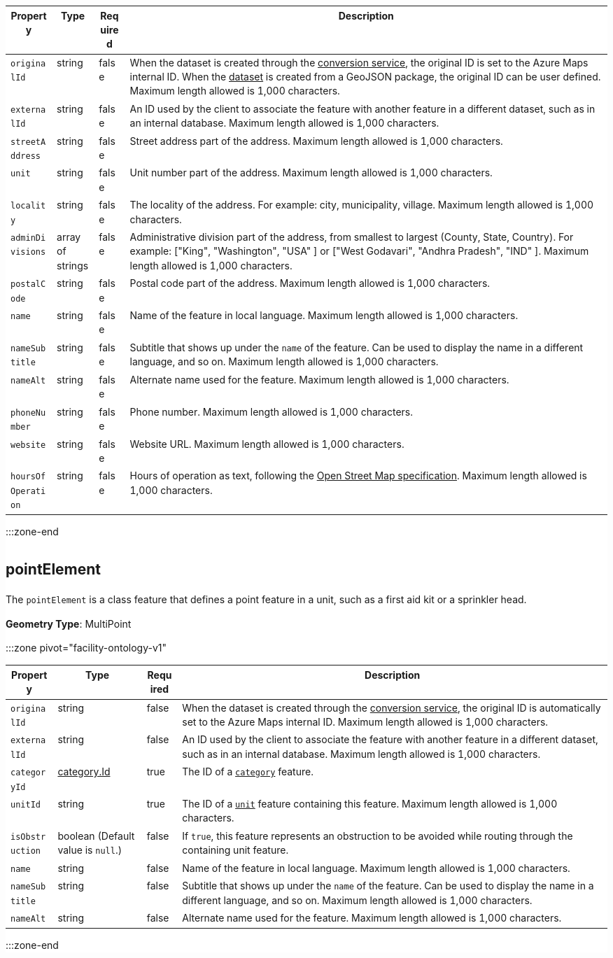| Property    | Type   | Required | Description |
|-------------|--------|----------|-------------|
|`originalId` | string |false | When the dataset is created through the [conversion service], the original ID is set to the Azure Maps internal ID. When the [dataset] is created from a GeoJSON package, the original ID can be user defined. Maximum length allowed is 1,000 characters.|
|`externalId` | string |false | An ID used by the client to associate the feature with another feature in a different dataset, such as in an internal database. Maximum length allowed is 1,000 characters.|
|`streetAddress` |string |false |Street address part of the address.  Maximum length allowed is 1,000 characters. |
|`unit` |string |false |Unit number part of the address.  Maximum length allowed is 1,000 characters. |
|`locality`| string| false |The locality of the address. For example: city, municipality, village. Maximum length allowed is 1,000 characters.|
|`adminDivisions`| array of strings| false |Administrative division part of the address, from smallest to largest (County, State, Country). For example: ["King", "Washington", "USA" ] or ["West Godavari", "Andhra Pradesh", "IND" ]. Maximum length allowed is 1,000 characters.|
|`postalCode`| string | false |Postal code part of the address. Maximum length allowed is 1,000 characters.|
|`name` | string | false | Name of the feature in local language.  Maximum length allowed is 1,000 characters.|
|`nameSubtitle` | string | false | Subtitle that shows up under the `name` of the feature. Can be used to display the name in a different language, and so on. Maximum length allowed is 1,000 characters. |
|`nameAlt` | string | false | Alternate name used for the feature. Maximum length allowed is 1,000 characters. |
|`phoneNumber` | string | false | Phone number. Maximum length allowed is 1,000 characters. |
|`website` | string | false | Website URL. Maximum length allowed is 1,000 characters. |
|`hoursOfOperation` | string | false | Hours of operation as text, following the [Open Street Map specification]. Maximum length allowed is 1,000 characters. |

:::zone-end

## pointElement

The `pointElement` is a class feature that defines a point feature in a unit, such as a first aid kit or a sprinkler head.

**Geometry Type**: MultiPoint

:::zone pivot="facility-ontology-v1"

| Property    | Type   | Required | Description |
|-------------|--------|----------|-------------|
|`originalId` | string |false | When the dataset is created through the [conversion service], the original ID is automatically set to the Azure Maps internal ID. Maximum length allowed is 1,000 characters.|
|`externalId` | string |false | An ID used by the client to associate the feature with another feature in a different dataset, such as in an internal database. Maximum length allowed is 1,000 characters.|
|`categoryId` |[category.Id] |true | The ID of a [`category`] feature.|
| `unitId` | string | true | The ID of a [`unit`] feature containing this feature.  Maximum length allowed is 1,000 characters.|
| `isObstruction` | boolean (Default value is `null`.) | false | If `true`, this feature represents an obstruction to be avoided while routing through the containing unit feature. |
|`name` | string | false | Name of the feature in local language.  Maximum length allowed is 1,000 characters.|
|`nameSubtitle` | string | false | Subtitle that shows up under the `name` of the feature. Can be used to display the name in a different language, and so on. Maximum length allowed is 1,000 characters. |
|`nameAlt` | string | false | Alternate name used for the feature.  Maximum length allowed is 1,000 characters.|

:::zone-end


[`areaElement`]: #areaelement
[`category`]: #category
[`facility.anchorHeightAboveSeaLevel`]: #facility
[`facility.defaultLevelVerticalExtent`]: #facility
[`facility`]: #facility
[`level`]: #level
[`lineElement`]: #lineelement
[`opening`]: #opening
[`unit`]: #unit
[`unitId`]: #unit
[`units`]: #unit
[`verticalPenetration`]: #verticalpenetration
[category.Id]: #category
[directoryInfo.Id]: #directoryinfo
[directoryInfo]: #directoryinfo
[facility.Id]: #facility
[level.Id]: #level
[structures]: #structure
[conversion service]: /rest/api/maps-creator/conversion
[dataset]: /rest/api/maps-creator/dataset?view=rest-maps-creator-2023-03-01-preview&preserve-view=true
[GeoJSON Point geometry]: /rest/api/maps-creator/wfs/get-features#geojsonpoint
[MultiPolygon]: /rest/api/maps-creator/wfs/get-features?tabs=HTTP#geojsonmultipolygon
[Point]: /rest/api/maps-creator/wfs/get-features#geojsonpoint
[Polygon]: /rest/api/maps-creator/wfs/get-features?tabs=HTTP#geojsonpolygon
[Create a dataset using a GeoJSON package]: how-to-dataset-geojson.md
[Creator for indoor maps]: creator-indoor-maps.md
[Azure Maps services]: https://aka.ms/AzureMaps
[feature object]: https://www.rfc-editor.org/rfc/rfc7946#section-3.2
[Geometry Object]: https://www.rfc-editor.org/rfc/rfc7946#section-3.1
[Open Street Map specification]: https://wiki.openstreetmap.org/wiki/Key:opening_hours/specification